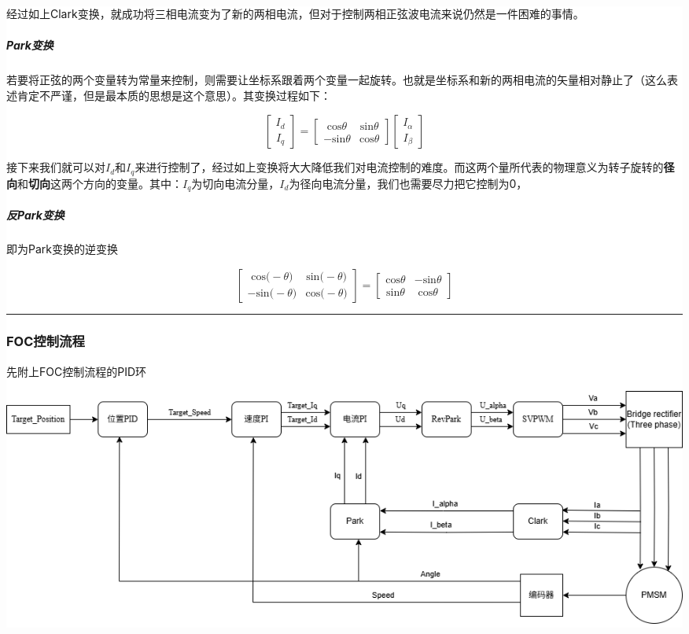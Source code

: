 经过如上Clark变换，就成功将三相电流变为了新的两相电流，但对于控制两相正弦波电流来说仍然是一件困难的事情。

##### Park变换

若要将正弦的两个变量转为常量来控制，则需要让坐标系跟着两个变量一起旋转。也就是坐标系和新的两相电流的矢量相对静止了（这么表述肯定不严谨，但是最本质的思想是这个意思）。其变换过程如下：

<math xmlns="http://www.w3.org/1998/Math/MathML" display="block"><mrow data-mjx-texclass="INNER"><mo data-mjx-texclass="OPEN">[</mo><mtable columnspacing="1em" rowspacing="4pt"><mtr><mtd><msub><mi>I</mi><mrow><mi>d</mi></mrow></msub></mtd></mtr><mtr><mtd><msub><mi>I</mi><mrow><mi>q</mi></mrow></msub></mtd></mtr></mtable><mo data-mjx-texclass="CLOSE">]</mo></mrow><mo>=</mo><mrow data-mjx-texclass="INNER"><mo data-mjx-texclass="OPEN">[</mo><mtable columnspacing="1em" rowspacing="4pt"><mtr><mtd><mi>cos</mi><mo data-mjx-texclass="NONE">⁡</mo><mi>θ</mi></mtd><mtd><mi>sin</mi><mo data-mjx-texclass="NONE">⁡</mo><mi>θ</mi></mtd></mtr><mtr><mtd><mo>−</mo><mi>sin</mi><mo data-mjx-texclass="NONE">⁡</mo><mi>θ</mi></mtd><mtd><mi>cos</mi><mo data-mjx-texclass="NONE">⁡</mo><mi>θ</mi></mtd></mtr></mtable><mo data-mjx-texclass="CLOSE">]</mo></mrow><mrow data-mjx-texclass="INNER"><mo data-mjx-texclass="OPEN">[</mo><mtable columnspacing="1em" rowspacing="4pt"><mtr><mtd><msub><mi>I</mi><mrow><mi>α</mi></mrow></msub></mtd></mtr><mtr><mtd><msub><mi>I</mi><mrow><mi>β</mi></mrow></msub></mtd></mtr></mtable><mo data-mjx-texclass="CLOSE">]</mo></mrow></math>

接下来我们就可以对<math xmlns="http://www.w3.org/1998/Math/MathML" display="inline"><msub><mi>I</mi><mrow><mi>d</mi></mrow></msub></math>和<math xmlns="http://www.w3.org/1998/Math/MathML" display="inline"><msub><mi>I</mi><mrow><mi>q</mi></mrow></msub></math>来进行控制了，经过如上变换将大大降低我们对电流控制的难度。而这两个量所代表的物理意义为转子旋转的**径向**和**切向**这两个方向的变量。其中：<math xmlns="http://www.w3.org/1998/Math/MathML" display="inline"><msub><mi>I</mi><mrow><mi>q</mi></mrow></msub></math>为切向电流分量，<math xmlns="http://www.w3.org/1998/Math/MathML" display="inline"><msub><mi>I</mi><mrow><mi>d</mi></mrow></msub></math>为径向电流分量，我们也需要尽力把它控制为0，

##### 反Park变换

即为Park变换的逆变换

<math xmlns="http://www.w3.org/1998/Math/MathML" display="block"><mrow data-mjx-texclass="INNER"><mo data-mjx-texclass="OPEN">[</mo><mtable columnspacing="1em" rowspacing="4pt"><mtr><mtd><mi>cos</mi><mo data-mjx-texclass="NONE">⁡</mo><mo stretchy="false">(</mo><mo>−</mo><mi>θ</mi><mo stretchy="false">)</mo></mtd><mtd><mi>sin</mi><mo data-mjx-texclass="NONE">⁡</mo><mo stretchy="false">(</mo><mo>−</mo><mi>θ</mi><mo stretchy="false">)</mo></mtd></mtr><mtr><mtd><mo>−</mo><mi>sin</mi><mo data-mjx-texclass="NONE">⁡</mo><mo stretchy="false">(</mo><mo>−</mo><mi>θ</mi><mo stretchy="false">)</mo></mtd><mtd><mi>cos</mi><mo data-mjx-texclass="NONE">⁡</mo><mo stretchy="false">(</mo><mo>−</mo><mi>θ</mi><mo stretchy="false">)</mo></mtd></mtr></mtable><mo data-mjx-texclass="CLOSE">]</mo></mrow><mo>=</mo><mrow data-mjx-texclass="INNER"><mo data-mjx-texclass="OPEN">[</mo><mtable columnspacing="1em" rowspacing="4pt"><mtr><mtd><mi>cos</mi><mo data-mjx-texclass="NONE">⁡</mo><mi>θ</mi></mtd><mtd><mo>−</mo><mi>sin</mi><mo data-mjx-texclass="NONE">⁡</mo><mi>θ</mi></mtd></mtr><mtr><mtd><mi>sin</mi><mo data-mjx-texclass="NONE">⁡</mo><mi>θ</mi></mtd><mtd><mi>cos</mi><mo data-mjx-texclass="NONE">⁡</mo><mi>θ</mi></mtd></mtr></mtable><mo data-mjx-texclass="CLOSE">]</mo></mrow></math>

---

### FOC控制流程

先附上FOC控制流程的PID环

![FOC_PID_White](/post_images/FOC理论准备/FOC_PID_White.png)
